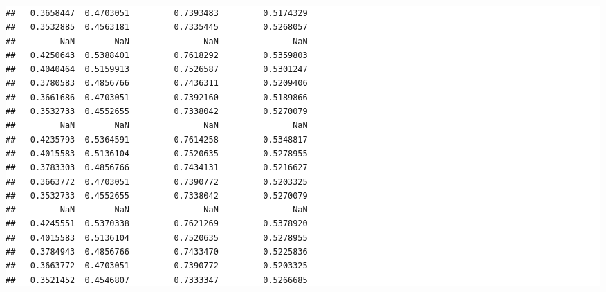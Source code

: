     ##   0.3658447  0.4703051         0.7393483         0.5174329          
    ##   0.3532885  0.4563181         0.7335445         0.5268057          
    ##         NaN        NaN               NaN               NaN          
    ##   0.4250643  0.5388401         0.7618292         0.5359803          
    ##   0.4040464  0.5159913         0.7526587         0.5301247          
    ##   0.3780583  0.4856766         0.7436311         0.5209406          
    ##   0.3661686  0.4703051         0.7392160         0.5189866          
    ##   0.3532733  0.4552655         0.7338042         0.5270079          
    ##         NaN        NaN               NaN               NaN          
    ##   0.4235793  0.5364591         0.7614258         0.5348817          
    ##   0.4015583  0.5136104         0.7520635         0.5278955          
    ##   0.3783303  0.4856766         0.7434131         0.5216627          
    ##   0.3663772  0.4703051         0.7390772         0.5203325          
    ##   0.3532733  0.4552655         0.7338042         0.5270079          
    ##         NaN        NaN               NaN               NaN          
    ##   0.4245551  0.5370338         0.7621269         0.5378920          
    ##   0.4015583  0.5136104         0.7520635         0.5278955          
    ##   0.3784943  0.4856766         0.7433470         0.5225836          
    ##   0.3663772  0.4703051         0.7390772         0.5203325          
    ##   0.3521452  0.4546807         0.7333347         0.5266685          